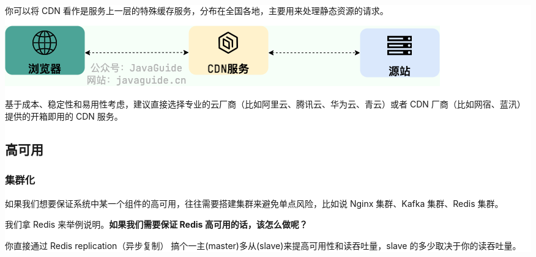 

你可以将 CDN 看作是服务上一层的特殊缓存服务，分布在全国各地，主要用来处理静态资源的请求。



![1712979000863-b3b675bb-d390-4328-ae2c-9bc65c433769.png](./images/1712979000863-b3b675bb-d390-4328-ae2c-9bc65c433769-939092.png)



基于成本、稳定性和易用性考虑，建议直接选择专业的云厂商（比如阿里云、腾讯云、华为云、青云）或者 CDN 厂商（比如网宿、蓝汛）提供的开箱即用的 CDN 服务。



## 高可用


### 集群化


如果我们想要保证系统中某一个组件的高可用，往往需要搭建集群来避免单点风险，比如说 Nginx 集群、Kafka 集群、Redis 集群。



我们拿 Redis 来举例说明。**如果我们需要保证 Redis 高可用的话，该怎么做呢？**



你直接通过 Redis replication（异步复制） 搞个一主(master)多从(slave)来提高可用性和读吞吐量，slave 的多少取决于你的读吞吐量。


